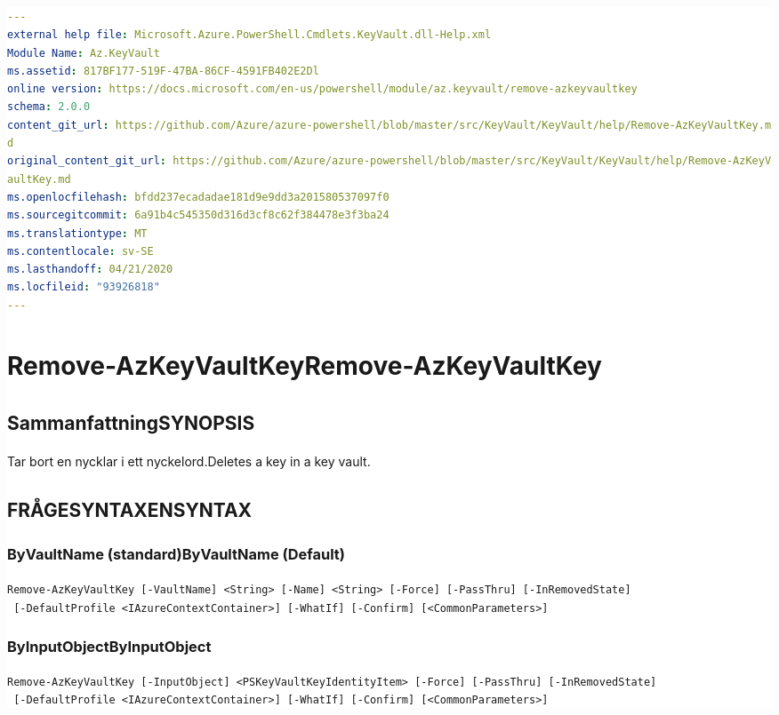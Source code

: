 ```yaml
---
external help file: Microsoft.Azure.PowerShell.Cmdlets.KeyVault.dll-Help.xml
Module Name: Az.KeyVault
ms.assetid: 817BF177-519F-47BA-86CF-4591FB402E2Dl
online version: https://docs.microsoft.com/en-us/powershell/module/az.keyvault/remove-azkeyvaultkey
schema: 2.0.0
content_git_url: https://github.com/Azure/azure-powershell/blob/master/src/KeyVault/KeyVault/help/Remove-AzKeyVaultKey.md
original_content_git_url: https://github.com/Azure/azure-powershell/blob/master/src/KeyVault/KeyVault/help/Remove-AzKeyVaultKey.md
ms.openlocfilehash: bfdd237ecadadae181d9e9dd3a201580537097f0
ms.sourcegitcommit: 6a91b4c545350d316d3cf8c62f384478e3f3ba24
ms.translationtype: MT
ms.contentlocale: sv-SE
ms.lasthandoff: 04/21/2020
ms.locfileid: "93926818"
---
```

# <span data-ttu-id="64ebc-101">Remove-AzKeyVaultKey</span><span class="sxs-lookup"><span data-stu-id="64ebc-101">Remove-AzKeyVaultKey</span></span>

## <span data-ttu-id="64ebc-102">Sammanfattning</span><span class="sxs-lookup"><span data-stu-id="64ebc-102">SYNOPSIS</span></span>
<span data-ttu-id="64ebc-103">Tar bort en nycklar i ett nyckelord.</span><span class="sxs-lookup"><span data-stu-id="64ebc-103">Deletes a key in a key vault.</span></span>

## <span data-ttu-id="64ebc-104">FRÅGESYNTAXEN</span><span class="sxs-lookup"><span data-stu-id="64ebc-104">SYNTAX</span></span>

### <span data-ttu-id="64ebc-105">ByVaultName (standard)</span><span class="sxs-lookup"><span data-stu-id="64ebc-105">ByVaultName (Default)</span></span>
```
Remove-AzKeyVaultKey [-VaultName] <String> [-Name] <String> [-Force] [-PassThru] [-InRemovedState]
 [-DefaultProfile <IAzureContextContainer>] [-WhatIf] [-Confirm] [<CommonParameters>]
```

### <span data-ttu-id="64ebc-106">ByInputObject</span><span class="sxs-lookup"><span data-stu-id="64ebc-106">ByInputObject</span></span>
```
Remove-AzKeyVaultKey [-InputObject] <PSKeyVaultKeyIdentityItem> [-Force] [-PassThru] [-InRemovedState]
 [-DefaultProfile <IAzureContextContainer>] [-WhatIf] [-Confirm] [<CommonParameters>]
```
